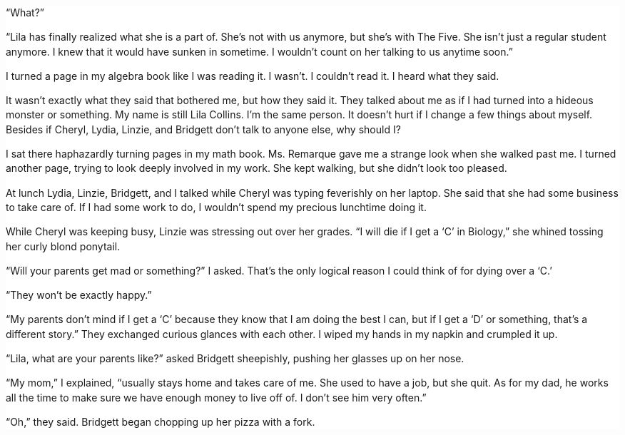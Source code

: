   

“What?”

  

“Lila has finally realized what she is a part of. She’s not with us anymore, but she’s with The Five. She isn’t just a regular student anymore. I knew that it would have sunken in sometime. I wouldn’t count on her talking to us anytime soon.”

  

I turned a page in my algebra book like I was reading it. I wasn’t. I couldn’t read it. I heard what they said. 

  

It wasn’t exactly what they said that bothered me, but how they said it. They talked about me as if I had turned into a hideous monster or something. My name is still Lila Collins. I’m the same person. It doesn’t hurt if I change a few things about myself. Besides if Cheryl, Lydia, Linzie, and Bridgett don’t talk to anyone else, why should I?

  

I sat there haphazardly turning pages in my math book. Ms. Remarque gave me a strange look when she walked past me. I turned another page, trying to look deeply involved in my work. She kept walking, but she didn’t look too pleased.

  

At lunch Lydia, Linzie, Bridgett, and I talked while Cheryl was typing feverishly on her laptop. She said that she had some business to take care of. If I had some work to do, I wouldn’t spend my precious lunchtime doing it.

  

While Cheryl was keeping busy, Linzie was stressing out over her grades. “I will die if I get a ‘C’ in Biology,” she whined tossing her curly blond ponytail.

  

“Will your parents get mad or something?” I asked. That’s the only logical reason I could think of for dying over a ‘C.’

  

“They won’t be exactly happy.”

  

“My parents don’t mind if I get a ‘C’ because they know that I am doing the best I can, but if I get a ‘D’ or something, that’s a different story.” They exchanged curious glances with each other. I wiped my hands in my napkin and crumpled it up.

  

“Lila, what are your parents like?” asked Bridgett sheepishly, pushing her glasses up on her nose.

  

“My mom,” I explained, “usually stays home and takes care of me. She used to have a job, but she quit. As for my dad, he works all the time to make sure we have enough money to live off of. I don’t see him very often.”

  

“Oh,” they said. Bridgett began chopping up her pizza with a fork. 

  